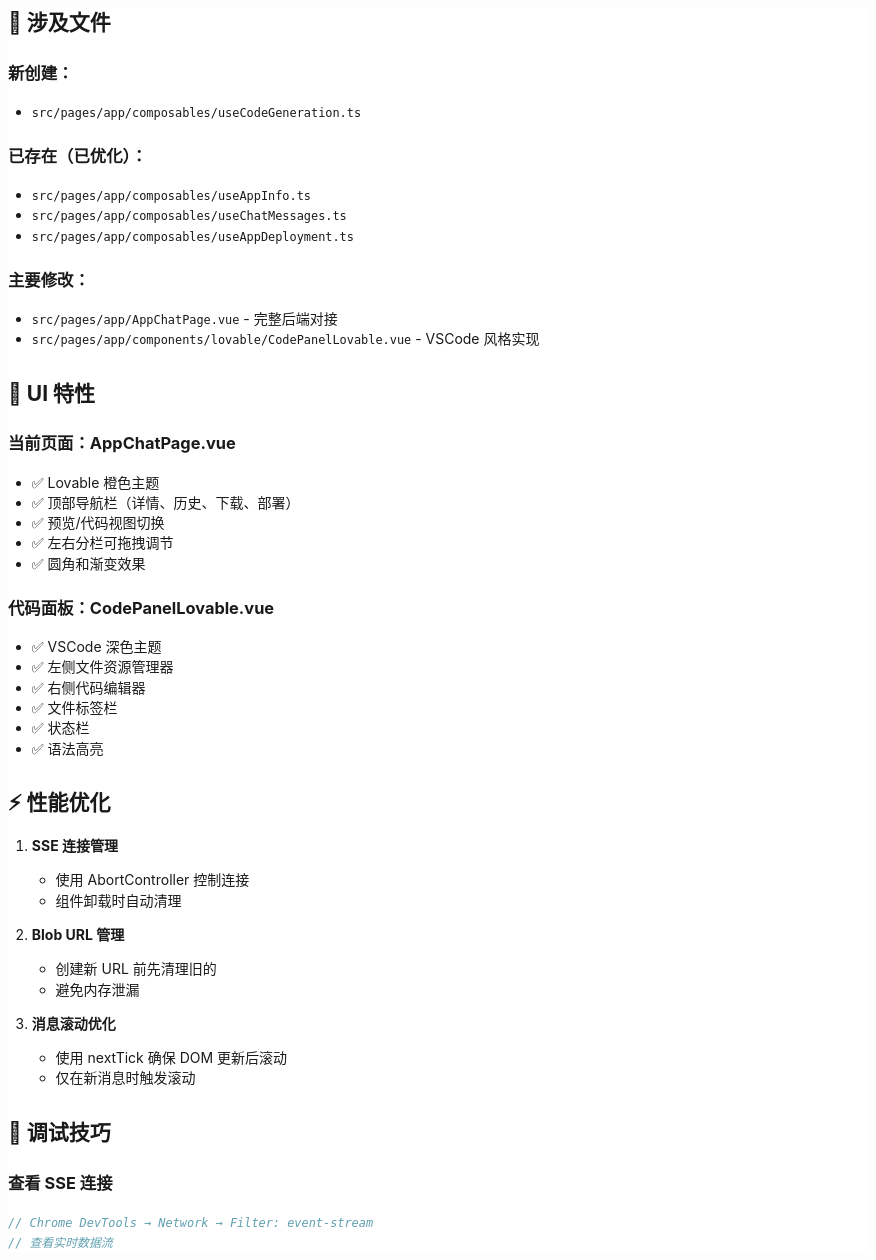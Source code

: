 ## 📁 涉及文件

### 新创建：
- `src/pages/app/composables/useCodeGeneration.ts`

### 已存在（已优化）：
- `src/pages/app/composables/useAppInfo.ts`
- `src/pages/app/composables/useChatMessages.ts`
- `src/pages/app/composables/useAppDeployment.ts`

### 主要修改：
- `src/pages/app/AppChatPage.vue` - 完整后端对接
- `src/pages/app/components/lovable/CodePanelLovable.vue` - VSCode 风格实现

## 🎨 UI 特性

### 当前页面：AppChatPage.vue
- ✅ Lovable 橙色主题
- ✅ 顶部导航栏（详情、历史、下载、部署）
- ✅ 预览/代码视图切换
- ✅ 左右分栏可拖拽调节
- ✅ 圆角和渐变效果

### 代码面板：CodePanelLovable.vue
- ✅ VSCode 深色主题
- ✅ 左侧文件资源管理器
- ✅ 右侧代码编辑器
- ✅ 文件标签栏
- ✅ 状态栏
- ✅ 语法高亮

## ⚡ 性能优化

1. **SSE 连接管理**
   - 使用 AbortController 控制连接
   - 组件卸载时自动清理

2. **Blob URL 管理**
   - 创建新 URL 前先清理旧的
   - 避免内存泄漏

3. **消息滚动优化**
   - 使用 nextTick 确保 DOM 更新后滚动
   - 仅在新消息时触发滚动

## 🔧 调试技巧

### 查看 SSE 连接
```javascript
// Chrome DevTools → Network → Filter: event-stream
// 查看实时数据流
```
